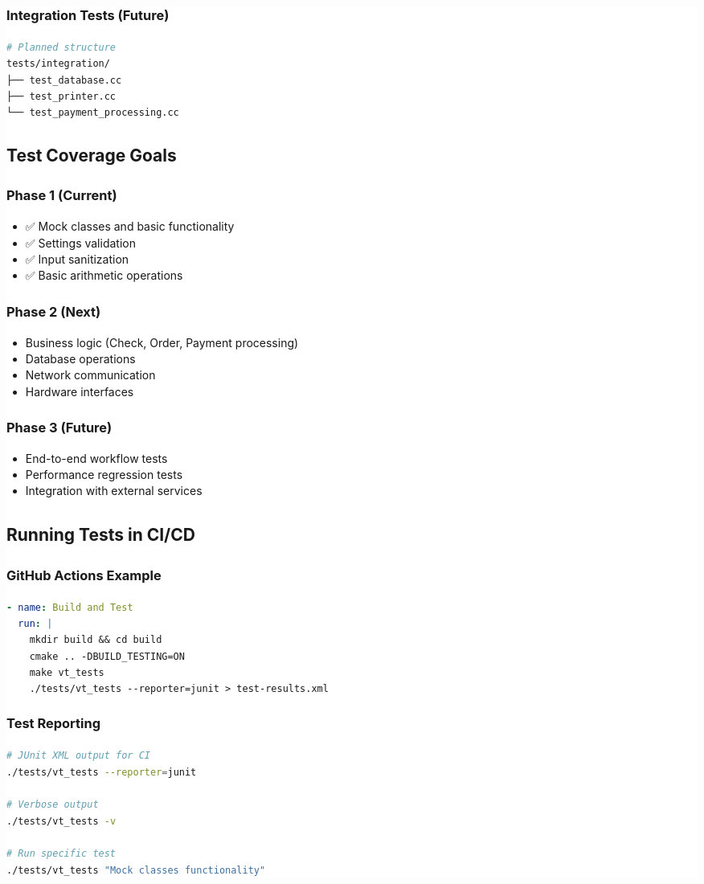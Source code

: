 ### Integration Tests (Future)
```bash
# Planned structure
tests/integration/
├── test_database.cc
├── test_printer.cc
└── test_payment_processing.cc
```

## Test Coverage Goals

### Phase 1 (Current)
- ✅ Mock classes and basic functionality
- ✅ Settings validation
- ✅ Input sanitization
- ✅ Basic arithmetic operations

### Phase 2 (Next)
- Business logic (Check, Order, Payment processing)
- Database operations
- Network communication
- Hardware interfaces

### Phase 3 (Future)
- End-to-end workflow tests
- Performance regression tests
- Integration with external services

## Running Tests in CI/CD

### GitHub Actions Example
```yaml
- name: Build and Test
  run: |
    mkdir build && cd build
    cmake .. -DBUILD_TESTING=ON
    make vt_tests
    ./tests/vt_tests --reporter=junit > test-results.xml
```

### Test Reporting
```bash
# JUnit XML output for CI
./tests/vt_tests --reporter=junit

# Verbose output
./tests/vt_tests -v

# Run specific test
./tests/vt_tests "Mock classes functionality"
```

